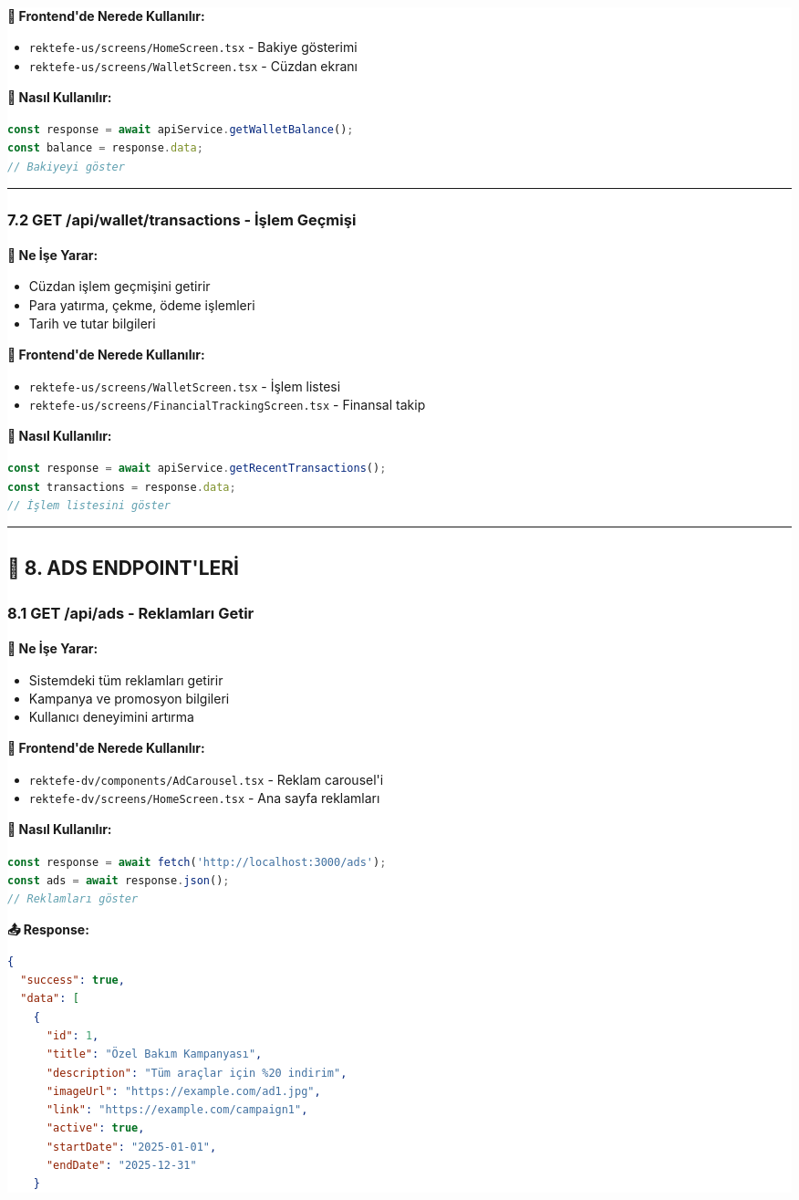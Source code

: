 **📱 Frontend'de Nerede Kullanılır:**
- `rektefe-us/screens/HomeScreen.tsx` - Bakiye gösterimi
- `rektefe-us/screens/WalletScreen.tsx` - Cüzdan ekranı

**🔧 Nasıl Kullanılır:**
```typescript
const response = await apiService.getWalletBalance();
const balance = response.data;
// Bakiyeyi göster
```

---

### **7.2 GET /api/wallet/transactions - İşlem Geçmişi**

**🎯 Ne İşe Yarar:**
- Cüzdan işlem geçmişini getirir
- Para yatırma, çekme, ödeme işlemleri
- Tarih ve tutar bilgileri

**📱 Frontend'de Nerede Kullanılır:**
- `rektefe-us/screens/WalletScreen.tsx` - İşlem listesi
- `rektefe-us/screens/FinancialTrackingScreen.tsx` - Finansal takip

**🔧 Nasıl Kullanılır:**
```typescript
const response = await apiService.getRecentTransactions();
const transactions = response.data;
// İşlem listesini göster
```

---

## 📢 **8. ADS ENDPOINT'LERİ**

### **8.1 GET /api/ads - Reklamları Getir**

**🎯 Ne İşe Yarar:**
- Sistemdeki tüm reklamları getirir
- Kampanya ve promosyon bilgileri
- Kullanıcı deneyimini artırma

**📱 Frontend'de Nerede Kullanılır:**
- `rektefe-dv/components/AdCarousel.tsx` - Reklam carousel'i
- `rektefe-dv/screens/HomeScreen.tsx` - Ana sayfa reklamları

**🔧 Nasıl Kullanılır:**
```typescript
const response = await fetch('http://localhost:3000/ads');
const ads = await response.json();
// Reklamları göster
```

**📤 Response:**
```json
{
  "success": true,
  "data": [
    {
      "id": 1,
      "title": "Özel Bakım Kampanyası",
      "description": "Tüm araçlar için %20 indirim",
      "imageUrl": "https://example.com/ad1.jpg",
      "link": "https://example.com/campaign1",
      "active": true,
      "startDate": "2025-01-01",
      "endDate": "2025-12-31"
    }
```